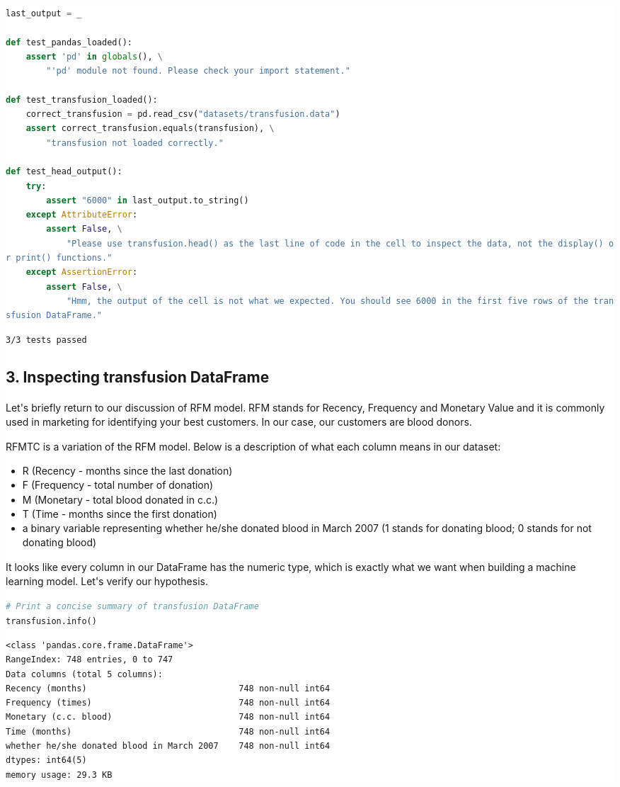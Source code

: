 ```python
last_output = _

def test_pandas_loaded():
    assert 'pd' in globals(), \
        "'pd' module not found. Please check your import statement."

def test_transfusion_loaded():
    correct_transfusion = pd.read_csv("datasets/transfusion.data")
    assert correct_transfusion.equals(transfusion), \
        "transfusion not loaded correctly."

def test_head_output():
    try:
        assert "6000" in last_output.to_string()
    except AttributeError:
        assert False, \
            "Please use transfusion.head() as the last line of code in the cell to inspect the data, not the display() or print() functions."
    except AssertionError:
        assert False, \
            "Hmm, the output of the cell is not what we expected. You should see 6000 in the first five rows of the transfusion DataFrame."
```

    3/3 tests passed

## 3. Inspecting transfusion DataFrame
<p>Let's briefly return to our discussion of RFM model. RFM stands for Recency, Frequency and Monetary Value and it is commonly used in marketing for identifying your best customers. In our case, our customers are blood donors.</p>
<p>RFMTC is a variation of the RFM model. Below is a description of what each column means in our dataset:</p>
<ul>
<li>R (Recency - months since the last donation)</li>
<li>F (Frequency - total number of donation)</li>
<li>M (Monetary - total blood donated in c.c.)</li>
<li>T (Time - months since the first donation)</li>
<li>a binary variable representing whether he/she donated blood in March 2007 (1 stands for donating blood; 0 stands for not donating blood)</li>
</ul>
<p>It looks like every column in our DataFrame has the numeric type, which is exactly what we want when building a machine learning model. Let's verify our hypothesis.</p>

```python
# Print a concise summary of transfusion DataFrame
transfusion.info()
```

    <class 'pandas.core.frame.DataFrame'>
    RangeIndex: 748 entries, 0 to 747
    Data columns (total 5 columns):
    Recency (months)                              748 non-null int64
    Frequency (times)                             748 non-null int64
    Monetary (c.c. blood)                         748 non-null int64
    Time (months)                                 748 non-null int64
    whether he/she donated blood in March 2007    748 non-null int64
    dtypes: int64(5)
    memory usage: 29.3 KB
